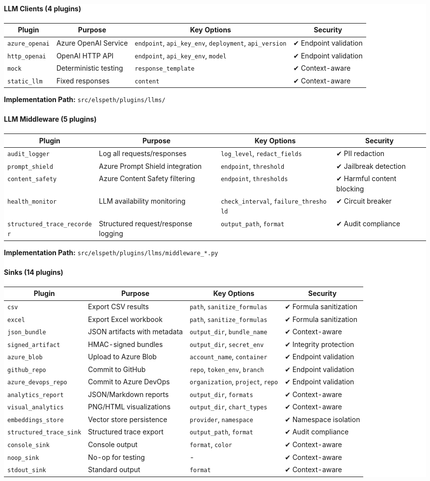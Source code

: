 #### LLM Clients (4 plugins)

| Plugin | Purpose | Key Options | Security |
|--------|---------|-------------|----------|
| `azure_openai` | Azure OpenAI Service | `endpoint`, `api_key_env`, `deployment`, `api_version` | ✔ Endpoint validation |
| `http_openai` | OpenAI HTTP API | `endpoint`, `api_key_env`, `model` | ✔ Endpoint validation |
| `mock` | Deterministic testing | `response_template` | ✔ Context-aware |
| `static_llm` | Fixed responses | `content` | ✔ Context-aware |

**Implementation Path:** `src/elspeth/plugins/llms/`

#### LLM Middleware (5 plugins)

| Plugin | Purpose | Key Options | Security |
|--------|---------|-------------|----------|
| `audit_logger` | Log all requests/responses | `log_level`, `redact_fields` | ✔ PII redaction |
| `prompt_shield` | Azure Prompt Shield integration | `endpoint`, `threshold` | ✔ Jailbreak detection |
| `content_safety` | Azure Content Safety filtering | `endpoint`, `thresholds` | ✔ Harmful content blocking |
| `health_monitor` | LLM availability monitoring | `check_interval`, `failure_threshold` | ✔ Circuit breaker |
| `structured_trace_recorder` | Structured request/response logging | `output_path`, `format` | ✔ Audit compliance |

**Implementation Path:** `src/elspeth/plugins/llms/middleware_*.py`

#### Sinks (14 plugins)

| Plugin | Purpose | Key Options | Security |
|--------|---------|-------------|----------|
| `csv` | Export CSV results | `path`, `sanitize_formulas` | ✔ Formula sanitization |
| `excel` | Export Excel workbook | `path`, `sanitize_formulas` | ✔ Formula sanitization |
| `json_bundle` | JSON artifacts with metadata | `output_dir`, `bundle_name` | ✔ Context-aware |
| `signed_artifact` | HMAC-signed bundles | `output_dir`, `secret_env` | ✔ Integrity protection |
| `azure_blob` | Upload to Azure Blob | `account_name`, `container` | ✔ Endpoint validation |
| `github_repo` | Commit to GitHub | `repo`, `token_env`, `branch` | ✔ Endpoint validation |
| `azure_devops_repo` | Commit to Azure DevOps | `organization`, `project`, `repo` | ✔ Endpoint validation |
| `analytics_report` | JSON/Markdown reports | `output_dir`, `formats` | ✔ Context-aware |
| `visual_analytics` | PNG/HTML visualizations | `output_dir`, `chart_types` | ✔ Context-aware |
| `embeddings_store` | Vector store persistence | `provider`, `namespace` | ✔ Namespace isolation |
| `structured_trace_sink` | Structured trace export | `output_path`, `format` | ✔ Audit compliance |
| `console_sink` | Console output | `format`, `color` | ✔ Context-aware |
| `noop_sink` | No-op for testing | - | ✔ Context-aware |
| `stdout_sink` | Standard output | `format` | ✔ Context-aware |
